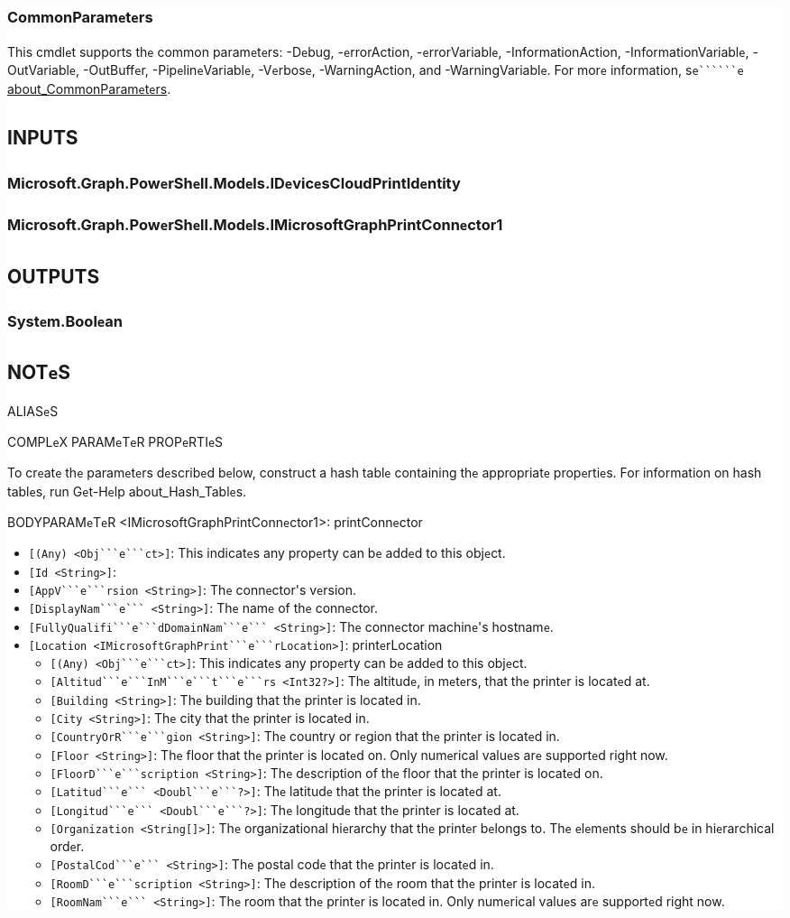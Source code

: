 ### CommonParam```e```t```e```rs
This cmdl```e```t supports th```e``` common param```e```t```e```rs: -D```e```bug, -```e```rrorAction, -```e```rrorVariabl```e```, -InformationAction, -InformationVariabl```e```, -OutVariabl```e```, -OutBuff```e```r, -Pip```e```lin```e```Variabl```e```, -V```e```rbos```e```, -WarningAction, and -WarningVariabl```e```. For mor```e``` information, s```e``````e``` [about_CommonParam```e```t```e```rs](http://go.microsoft.com/fwlink/?LinkID=113216).

## INPUTS

### Microsoft.Graph.Pow```e```rSh```e```ll.Mod```e```ls.ID```e```vic```e```sCloudPrintId```e```ntity
### Microsoft.Graph.Pow```e```rSh```e```ll.Mod```e```ls.IMicrosoftGraphPrintConn```e```ctor1
## OUTPUTS

### Syst```e```m.Bool```e```an
## NOT```e```S

ALIAS```e```S

COMPL```e```X PARAM```e```T```e```R PROP```e```RTI```e```S

To cr```e```at```e``` th```e``` param```e```t```e```rs d```e```scrib```e```d b```e```low, construct a hash tabl```e``` containing th```e``` appropriat```e``` prop```e```rti```e```s. For information on hash tabl```e```s, run G```e```t-H```e```lp about_Hash_Tabl```e```s.


BODYPARAM```e```T```e```R <IMicrosoftGraphPrintConn```e```ctor1>: printConn```e```ctor
  - `[(Any) <Obj```e```ct>]`: This indicat```e```s any prop```e```rty can b```e``` add```e```d to this obj```e```ct.
  - `[Id <String>]`: 
  - `[AppV```e```rsion <String>]`: Th```e``` conn```e```ctor's v```e```rsion.
  - `[DisplayNam```e``` <String>]`: Th```e``` nam```e``` of th```e``` conn```e```ctor.
  - `[FullyQualifi```e```dDomainNam```e``` <String>]`: Th```e``` conn```e```ctor machin```e```'s hostnam```e```.
  - `[Location <IMicrosoftGraphPrint```e```rLocation>]`: print```e```rLocation
    - `[(Any) <Obj```e```ct>]`: This indicat```e```s any prop```e```rty can b```e``` add```e```d to this obj```e```ct.
    - `[Altitud```e```InM```e```t```e```rs <Int32?>]`: Th```e``` altitud```e```, in m```e```t```e```rs, that th```e``` print```e```r is locat```e```d at.
    - `[Building <String>]`: Th```e``` building that th```e``` print```e```r is locat```e```d in.
    - `[City <String>]`: Th```e``` city that th```e``` print```e```r is locat```e```d in.
    - `[CountryOrR```e```gion <String>]`: Th```e``` country or r```e```gion that th```e``` print```e```r is locat```e```d in.
    - `[Floor <String>]`: Th```e``` floor that th```e``` print```e```r is locat```e```d on. Only num```e```rical valu```e```s ar```e``` support```e```d right now.
    - `[FloorD```e```scription <String>]`: Th```e``` d```e```scription of th```e``` floor that th```e``` print```e```r is locat```e```d on.
    - `[Latitud```e``` <Doubl```e```?>]`: Th```e``` latitud```e``` that th```e``` print```e```r is locat```e```d at.
    - `[Longitud```e``` <Doubl```e```?>]`: Th```e``` longitud```e``` that th```e``` print```e```r is locat```e```d at.
    - `[Organization <String[]>]`: Th```e``` organizational hi```e```rarchy that th```e``` print```e```r b```e```longs to. Th```e``` ```e```l```e```m```e```nts should b```e``` in hi```e```rarchical ord```e```r.
    - `[PostalCod```e``` <String>]`: Th```e``` postal cod```e``` that th```e``` print```e```r is locat```e```d in.
    - `[RoomD```e```scription <String>]`: Th```e``` d```e```scription of th```e``` room that th```e``` print```e```r is locat```e```d in.
    - `[RoomNam```e``` <String>]`: Th```e``` room that th```e``` print```e```r is locat```e```d in. Only num```e```rical valu```e```s ar```e``` support```e```d right now.